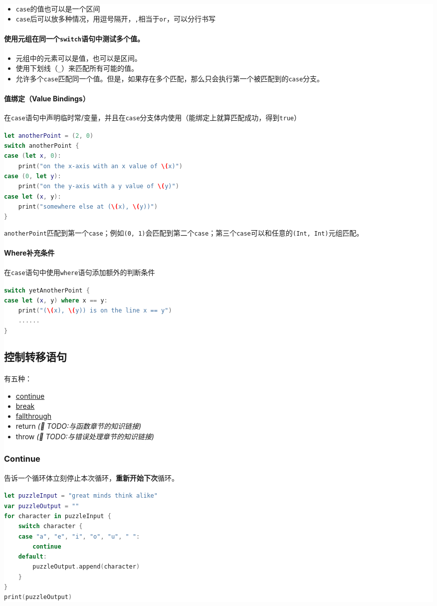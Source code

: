 - `case`的值也可以是一个区间
- `case`后可以放多种情况，用逗号隔开，`,`相当于`or`，可以分行书写

#### 使用元组在同一个`switch`语句中测试多个值。
- 元组中的元素可以是值，也可以是区间。
- 使用下划线（`_`）来匹配所有可能的值。
- 允许多个`case`匹配同一个值。但是，如果存在多个匹配，那么只会执行第一个被匹配到的`case`分支。

#### 值绑定（Value Bindings）

在`case`语句中声明临时常/变量，并且在`case`分支体内使用（能绑定上就算匹配成功，得到`true`）  

```swift
let anotherPoint = (2, 0)
switch anotherPoint {
case (let x, 0):
    print("on the x-axis with an x value of \(x)")
case (0, let y):
    print("on the y-axis with a y value of \(y)")
case let (x, y):
    print("somewhere else at (\(x), \(y))")
}
```  
`anotherPoint`匹配到第一个`case`；例如`(0, 1)`会匹配到第二个`case`；第三个`case`可以和任意的`(Int, Int)`元组匹配。

#### Where补充条件
在`case`语句中使用`where`语句添加额外的判断条件

```swift
switch yetAnotherPoint {
case let (x, y) where x == y:
    print("(\(x), \(y)) is on the line x == y")
    ......  
}
```

<div id="control"> </div>

## 控制转移语句
有五种：
- [continue](#continue)
- [break](#break)
- [fallthrough](#fallthrough)
- return *(📒 TODO:与函数章节的知识链接)*
- throw *(📒 TODO:与错误处理章节的知识链接)*

<div id="continue">  </div>

### Continue
告诉一个循环体立刻停止本次循环，**重新开始下次**循环。
```swift
let puzzleInput = "great minds think alike"
var puzzleOutput = ""
for character in puzzleInput {
    switch character {
    case "a", "e", "i", "o", "u", " ":
        continue
    default:
        puzzleOutput.append(character)
    }
}
print(puzzleOutput)
```

